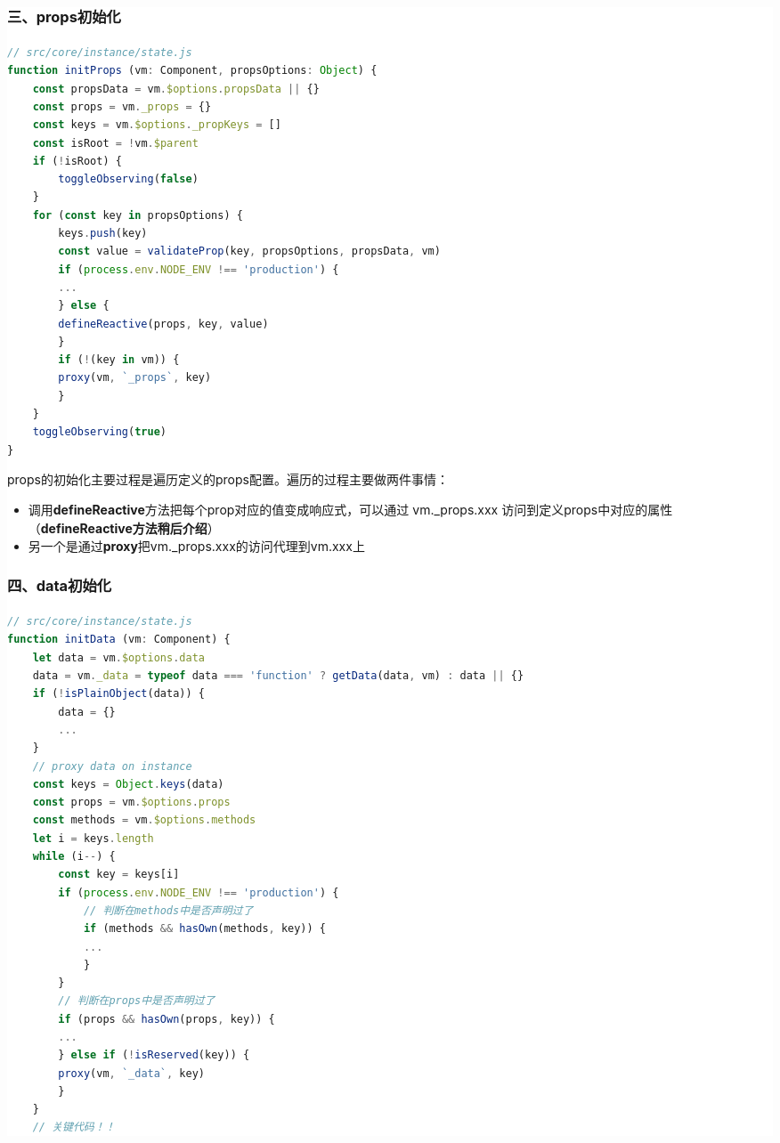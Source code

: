 ### 三、props初始化

```javascript
// src/core/instance/state.js
function initProps (vm: Component, propsOptions: Object) {
    const propsData = vm.$options.propsData || {}
    const props = vm._props = {}
    const keys = vm.$options._propKeys = []
    const isRoot = !vm.$parent
    if (!isRoot) {
        toggleObserving(false)
    }
    for (const key in propsOptions) {
        keys.push(key)
        const value = validateProp(key, propsOptions, propsData, vm)
        if (process.env.NODE_ENV !== 'production') {
        ...
        } else {
        defineReactive(props, key, value)
        }
        if (!(key in vm)) {
        proxy(vm, `_props`, key)
        }
    }
    toggleObserving(true)
}
```
props的初始化主要过程是遍历定义的props配置。遍历的过程主要做两件事情：
- 调用**defineReactive**方法把每个prop对应的值变成响应式，可以通过 vm._props.xxx 访问到定义props中对应的属性（**defineReactive方法稍后介绍**）
- 另一个是通过**proxy**把vm._props.xxx的访问代理到vm.xxx上


### 四、data初始化
```javascript
// src/core/instance/state.js
function initData (vm: Component) {
    let data = vm.$options.data
    data = vm._data = typeof data === 'function' ? getData(data, vm) : data || {}
    if (!isPlainObject(data)) {
        data = {}
        ...
    }
    // proxy data on instance
    const keys = Object.keys(data)
    const props = vm.$options.props
    const methods = vm.$options.methods
    let i = keys.length
    while (i--) {
        const key = keys[i]
        if (process.env.NODE_ENV !== 'production') {
            // 判断在methods中是否声明过了
            if (methods && hasOwn(methods, key)) {
            ...
            }
        }
        // 判断在props中是否声明过了
        if (props && hasOwn(props, key)) {
        ...
        } else if (!isReserved(key)) {
        proxy(vm, `_data`, key)
        }
    }
    // 关键代码！！
```